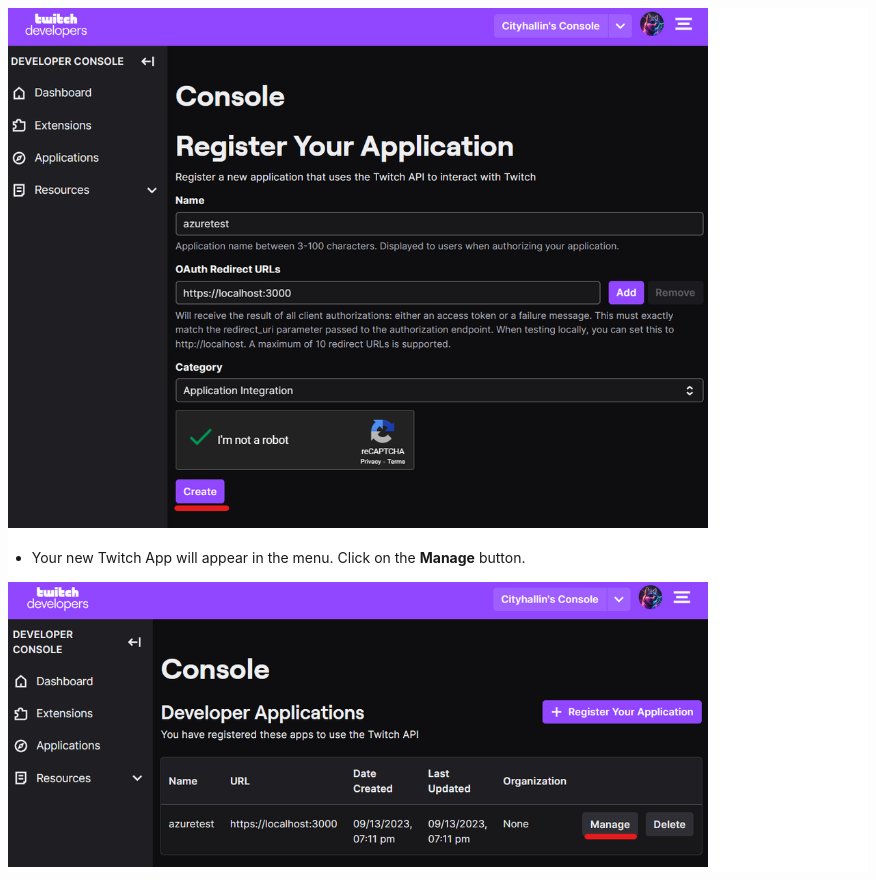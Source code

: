 <img src="./readme-files/twitch-app-create.png" width="700px">
<br />

- Your new Twitch App will appear in the menu. Click on the **Manage** button.

<img src="./readme-files/twitch-app-manage.png" width="700px">
<br />
